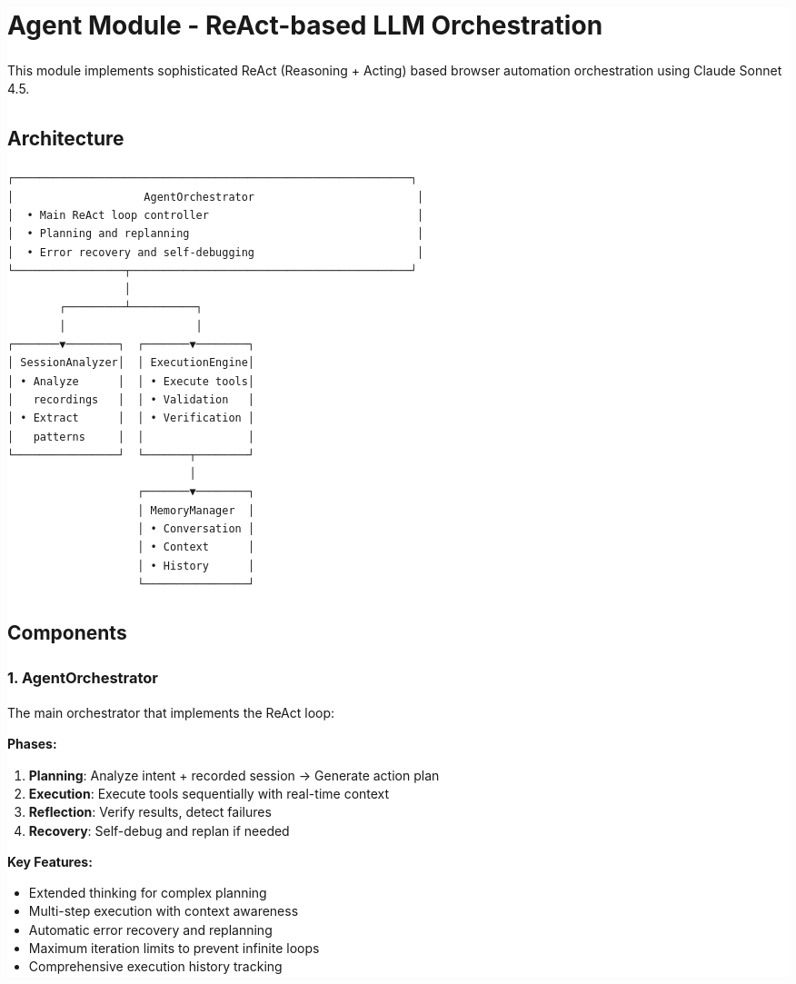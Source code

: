 # Agent Module - ReAct-based LLM Orchestration

This module implements sophisticated ReAct (Reasoning + Acting) based browser automation orchestration using Claude Sonnet 4.5.

## Architecture

```
┌─────────────────────────────────────────────────────────────┐
│                    AgentOrchestrator                         │
│  • Main ReAct loop controller                                │
│  • Planning and replanning                                   │
│  • Error recovery and self-debugging                         │
└─────────────────┬───────────────────────────────────────────┘
                  │
        ┌─────────┴──────────┐
        │                    │
┌───────▼────────┐  ┌───────▼────────┐
│ SessionAnalyzer│  │ ExecutionEngine│
│ • Analyze      │  │ • Execute tools│
│   recordings   │  │ • Validation   │
│ • Extract      │  │ • Verification │
│   patterns     │  │                │
└────────────────┘  └───────┬────────┘
                            │
                    ┌───────▼────────┐
                    │ MemoryManager  │
                    │ • Conversation │
                    │ • Context      │
                    │ • History      │
                    └────────────────┘
```

## Components

### 1. AgentOrchestrator

The main orchestrator that implements the ReAct loop:

**Phases:**
1. **Planning**: Analyze intent + recorded session → Generate action plan
2. **Execution**: Execute tools sequentially with real-time context
3. **Reflection**: Verify results, detect failures
4. **Recovery**: Self-debug and replan if needed

**Key Features:**
- Extended thinking for complex planning
- Multi-step execution with context awareness
- Automatic error recovery and replanning
- Maximum iteration limits to prevent infinite loops
- Comprehensive execution history tracking
